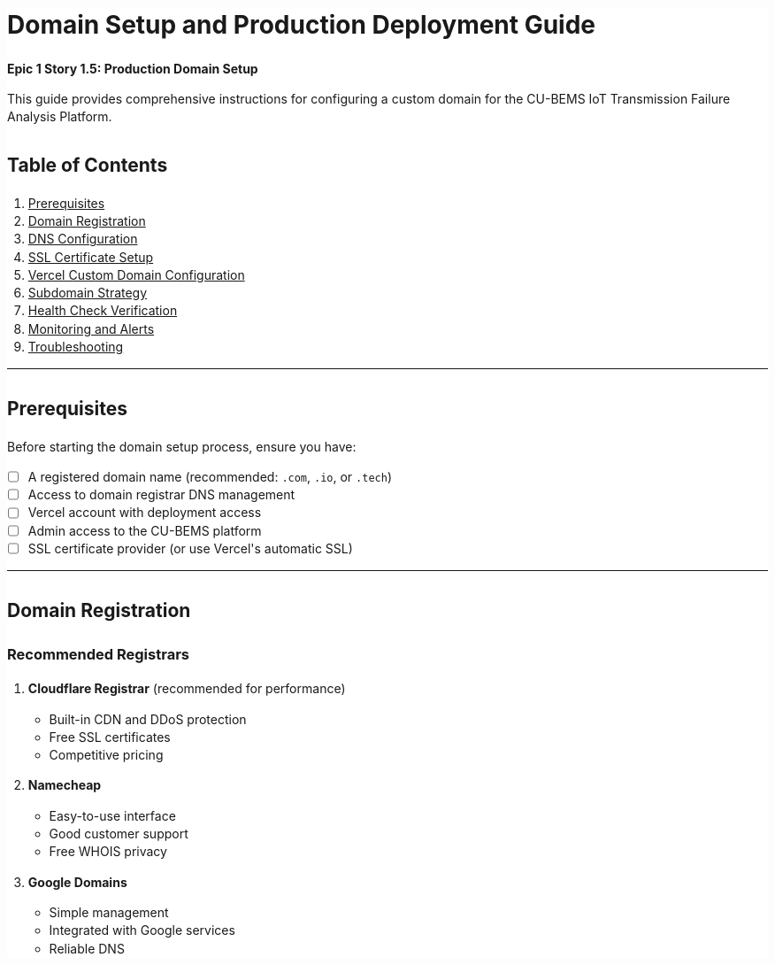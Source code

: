 # Domain Setup and Production Deployment Guide

**Epic 1 Story 1.5: Production Domain Setup**

This guide provides comprehensive instructions for configuring a custom domain for the CU-BEMS IoT Transmission Failure Analysis Platform.

## Table of Contents

1. [Prerequisites](#prerequisites)
2. [Domain Registration](#domain-registration)
3. [DNS Configuration](#dns-configuration)
4. [SSL Certificate Setup](#ssl-certificate-setup)
5. [Vercel Custom Domain Configuration](#vercel-custom-domain-configuration)
6. [Subdomain Strategy](#subdomain-strategy)
7. [Health Check Verification](#health-check-verification)
8. [Monitoring and Alerts](#monitoring-and-alerts)
9. [Troubleshooting](#troubleshooting)

---

## Prerequisites

Before starting the domain setup process, ensure you have:

- [ ] A registered domain name (recommended: `.com`, `.io`, or `.tech`)
- [ ] Access to domain registrar DNS management
- [ ] Vercel account with deployment access
- [ ] Admin access to the CU-BEMS platform
- [ ] SSL certificate provider (or use Vercel's automatic SSL)

---

## Domain Registration

### Recommended Registrars

1. **Cloudflare Registrar** (recommended for performance)
   - Built-in CDN and DDoS protection
   - Free SSL certificates
   - Competitive pricing

2. **Namecheap**
   - Easy-to-use interface
   - Good customer support
   - Free WHOIS privacy

3. **Google Domains**
   - Simple management
   - Integrated with Google services
   - Reliable DNS
